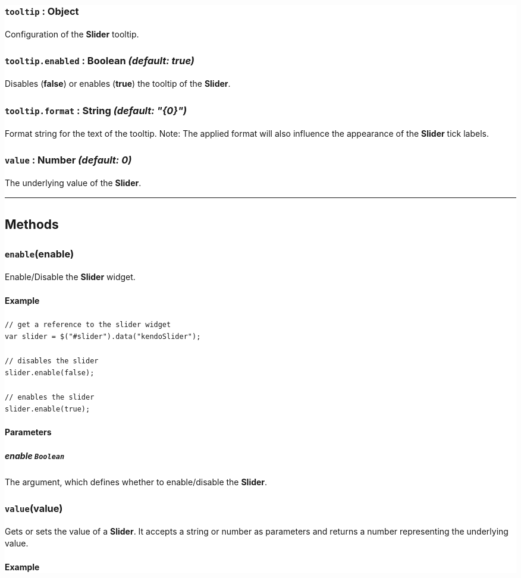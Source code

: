 ### `tooltip` : **Object**  

Configuration of the <strong>Slider</strong> tooltip.

### `tooltip.enabled` : **Boolean** *(default: true)* 


Disables (<b>false</b>) or enables (<b>true</b>) the tooltip of
the <strong>Slider</strong>.

### `tooltip.format` : **String** *(default: "{0}")* 


Format string for the text of the tooltip. Note: The applied
format will also influence the appearance of the <strong>Slider</strong>
tick labels.

### `value` : **Number** *(default: 0)* 


The underlying value of the <strong>Slider</strong>.



------------------------------------------

## Methods

### `enable`(enable)


Enable/Disable the **Slider** widget.

#### Example

    // get a reference to the slider widget
    var slider = $("#slider").data("kendoSlider");
    
    // disables the slider
    slider.enable(false);
    
    // enables the slider
    slider.enable(true);

#### Parameters 

##### enable `Boolean`

The argument, which defines whether to enable/disable the **Slider**.

### `value`(value)


Gets or sets the value of a **Slider**. It accepts a string or number as parameters and returns
a number representing the underlying value.

#### Example
